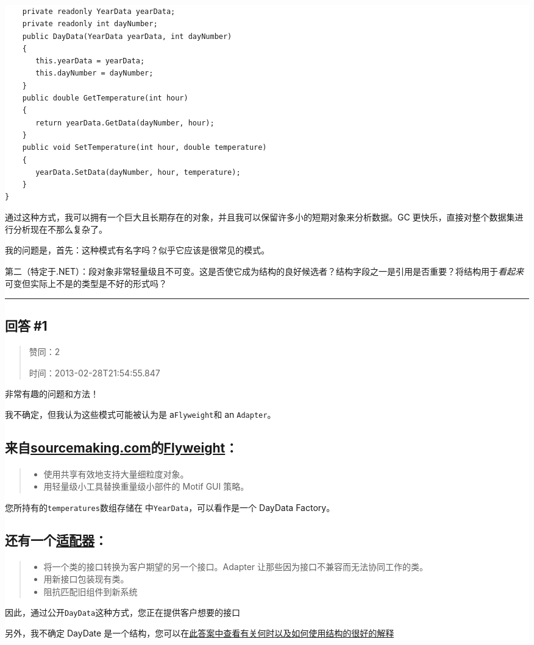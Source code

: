 ```
    private readonly YearData yearData;
    private readonly int dayNumber;
    public DayData(YearData yearData, int dayNumber)
    {
       this.yearData = yearData;
       this.dayNumber = dayNumber;
    }
    public double GetTemperature(int hour)
    {
       return yearData.GetData(dayNumber, hour);
    }
    public void SetTemperature(int hour, double temperature)
    {
       yearData.SetData(dayNumber, hour, temperature);
    }
} 
```

通过这种方式，我可以拥有一个巨大且长期存在的对象，并且我可以保留许多小的短期对象来分析数据。GC 更快乐，直接对整个数据集进行分析现在不那么复杂了。

我的问题是，首先：这种模式有名字吗？似乎它应该是很常见的模式。

第二（特定于.NET）：段对象非常轻量级且不可变。这是否使它成为结构的良好候选者？结构字段之一是引用是否重要？将结构用于*看起来*可变但实际上不是的类型是不好的形式吗？

* * *

## 回答 #1

> 赞同：2
> 
> 时间：2013-02-28T21:54:55.847

非常有趣的问题和方法！

我不确定，但我认为这些模式可能被认为是 a`Flyweight`和 an `Adapter`。

## 来自[sourcemaking.com](http://sourcemaking.com)的[Flyweight](http://sourcemaking.com/design_patterns/flyweight)：

> *   使用共享有效地支持大量细粒度对象。
> *   用轻量级小工具替换重量级小部件的 Motif GUI 策略。

您所持有的`temperatures`数组存储在 中`YearData`，可以看作是一个 DayData Factory。

## 还有一个[适配器](http://sourcemaking.com/design_patterns/adapter)：

> *   将一个类的接口转换为客户期望的另一个接口。Adapter 让那些因为接口不兼容而无法协同工作的类。
> *   用新接口包装现有类。
> *   阻抗匹配旧组件到新系统

因此，通过公开`DayData`这种方式，您正在提供客户想要的接口

另外，我不确定 DayDate 是一个结构，您可以在[此答案中查看有关何时以及如何使用结构的很好的解释](https://stackoverflow.com/a/6973171/821054)

